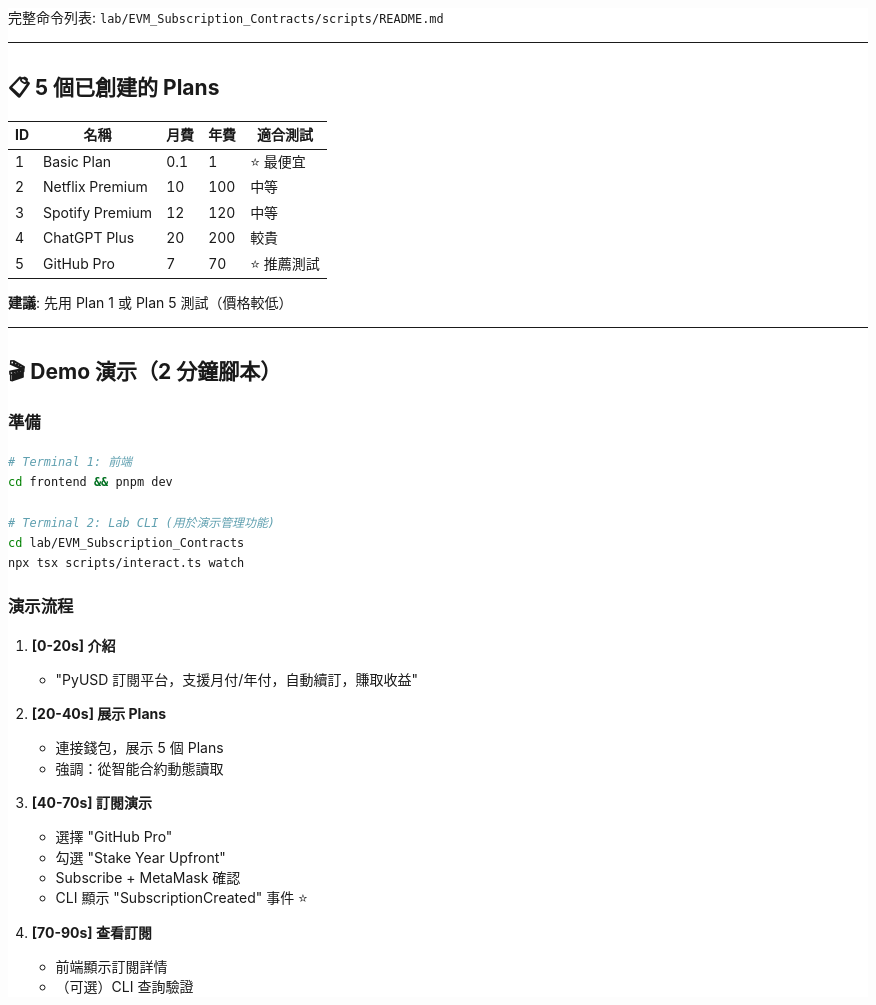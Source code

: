 ```bash
```

完整命令列表: `lab/EVM_Subscription_Contracts/scripts/README.md`

---

## 📋 5 個已創建的 Plans

| ID | 名稱 | 月費 | 年費 | 適合測試 |
|----|------|------|------|---------|
| 1 | Basic Plan | 0.1 | 1 | ⭐ 最便宜 |
| 2 | Netflix Premium | 10 | 100 | 中等 |
| 3 | Spotify Premium | 12 | 120 | 中等 |
| 4 | ChatGPT Plus | 20 | 200 | 較貴 |
| 5 | GitHub Pro | 7 | 70 | ⭐ 推薦測試 |

**建議**: 先用 Plan 1 或 Plan 5 測試（價格較低）

---

## 🎬 Demo 演示（2 分鐘腳本）

### 準備

```bash
# Terminal 1: 前端
cd frontend && pnpm dev

# Terminal 2: Lab CLI (用於演示管理功能)
cd lab/EVM_Subscription_Contracts
npx tsx scripts/interact.ts watch
```

### 演示流程

1. **[0-20s] 介紹**
   - "PyUSD 訂閱平台，支援月付/年付，自動續訂，賺取收益"

2. **[20-40s] 展示 Plans**
   - 連接錢包，展示 5 個 Plans
   - 強調：從智能合約動態讀取

3. **[40-70s] 訂閱演示**
   - 選擇 "GitHub Pro"
   - 勾選 "Stake Year Upfront"
   - Subscribe + MetaMask 確認
   - CLI 顯示 "SubscriptionCreated" 事件 ⭐

4. **[70-90s] 查看訂閱**
   - 前端顯示訂閱詳情
   - （可選）CLI 查詢驗證
